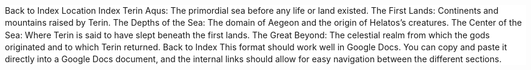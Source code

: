 Back to Index
Location Index
Terin Aqus: The primordial sea before any life or land existed.
The First Lands: Continents and mountains raised by Terin.
The Depths of the Sea: The domain of Aegeon and the origin of Helatos’s creatures.
The Center of the Sea: Where Terin is said to have slept beneath the first lands.
The Great Beyond: The celestial realm from which the gods originated and to which Terin returned.
Back to Index
This format should work well in Google Docs. You can copy and paste it directly into a Google Docs document, and the internal links should allow for easy navigation between the different sections.

